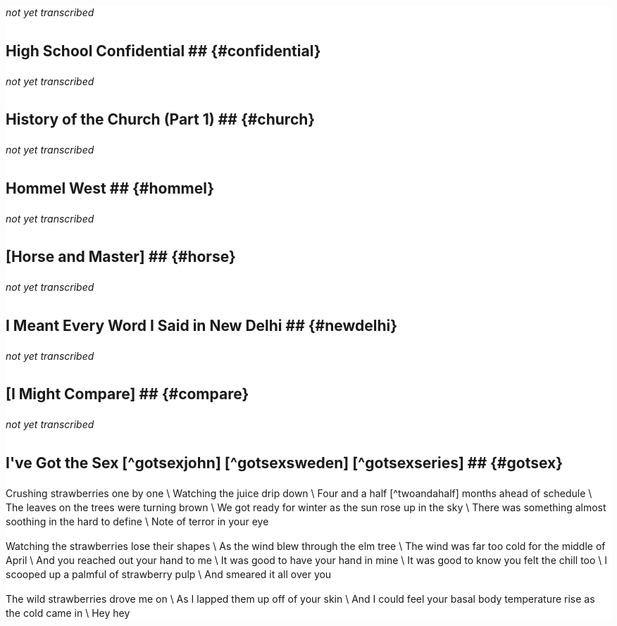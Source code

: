 *not yet transcribed*

## High School Confidential ## {#confidential}

*not yet transcribed*

## History of the Church (Part 1) ## {#church}

*not yet transcribed*

## Hommel West ## {#hommel}

*not yet transcribed*

## \[Horse and Master\] ## {#horse}

*not yet transcribed*

## I Meant Every Word I Said in New Delhi ## {#newdelhi}

*not yet transcribed*

## \[I Might Compare\] ## {#compare}

*not yet transcribed*

## I've Got the Sex [^gotsexjohn] [^gotsexsweden] [^gotsexseries] ## {#gotsex}

Crushing strawberries one by one \\
Watching the juice drip down \\
Four and a half [^twoandahalf] months ahead of schedule \\
The leaves on the trees were turning brown \\
We got ready for winter as the sun rose up in the sky \\
There was something almost soothing in the hard to define \\
Note of terror in your eye

Watching the strawberries lose their shapes \\
As the wind blew through the elm tree \\
The wind was far too cold for the middle of April \\
And you reached out your hand to me \\
It was good to have your hand in mine \\
It was good to know you felt the chill too \\
I scooped up a palmful of strawberry pulp \\
And smeared it all over you

The wild strawberries drove me on \\
As I lapped them up off of your skin \\
And I could feel your basal body temperature rise as the cold came in \\
Hey hey


[bridlington]: https://en.wikipedia.org/wiki/Bridlington